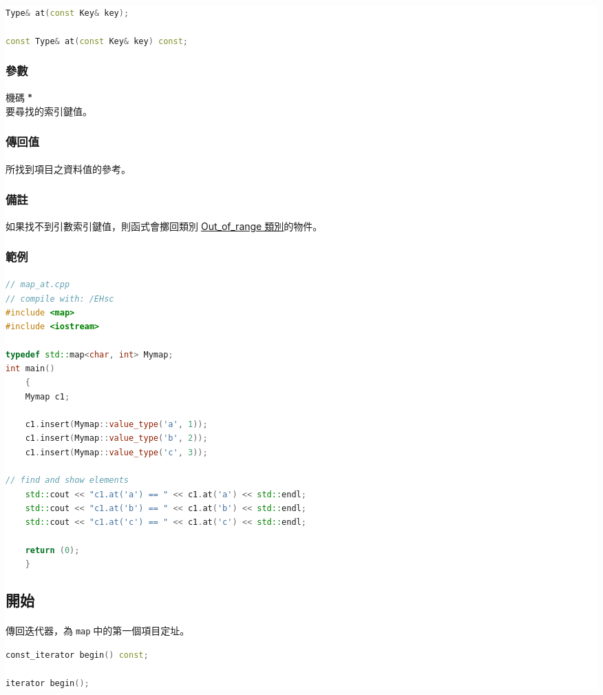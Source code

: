 ```cpp
Type& at(const Key& key);

const Type& at(const Key& key) const;
```

### <a name="parameters"></a>參數

機碼 * \
要尋找的索引鍵值。

### <a name="return-value"></a>傳回值

所找到項目之資料值的參考。

### <a name="remarks"></a>備註

如果找不到引數索引鍵值，則函式會擲回類別 [Out_of_range 類別](../standard-library/out-of-range-class.md)的物件。

### <a name="example"></a>範例

```cpp
// map_at.cpp
// compile with: /EHsc
#include <map>
#include <iostream>

typedef std::map<char, int> Mymap;
int main()
    {
    Mymap c1;

    c1.insert(Mymap::value_type('a', 1));
    c1.insert(Mymap::value_type('b', 2));
    c1.insert(Mymap::value_type('c', 3));

// find and show elements
    std::cout << "c1.at('a') == " << c1.at('a') << std::endl;
    std::cout << "c1.at('b') == " << c1.at('b') << std::endl;
    std::cout << "c1.at('c') == " << c1.at('c') << std::endl;

    return (0);
    }
```

## <a name="begin"></a><a name="begin"></a> 開始

傳回迭代器，為 `map` 中的第一個項目定址。

```cpp
const_iterator begin() const;

iterator begin();
```
